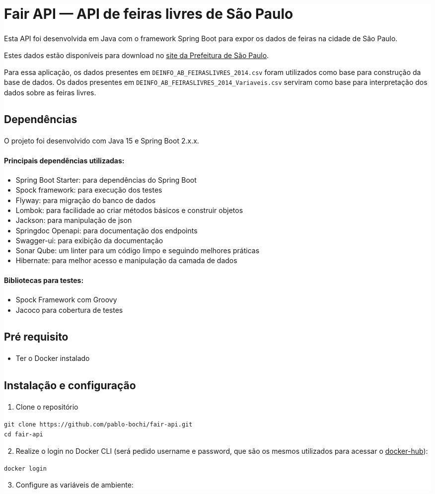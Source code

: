 # Fair API — API de feiras livres de São Paulo

Esta API foi desenvolvida em Java com o framework Spring Boot para expor os dados de feiras na cidade de São Paulo.

Estes dados estão disponíveis para download no [site da Prefeitura de São Paulo](http://www.prefeitura.sp.gov.br/cidade/secretarias/upload/chamadas/feiras_livres_1429113213.zip).

Para essa aplicação, os dados presentes em `DEINFO_AB_FEIRASLIVRES_2014.csv` foram utilizados como base para construção da base de dados.
Os dados presentes em `DEINFO_AB_FEIRASLIVRES_2014_Variаveis.csv` serviram como base para interpretação dos dados sobre as feiras livres.

## Dependências

O projeto foi desenvolvido com Java 15 e Spring Boot 2.x.x.

#### Principais dependências utilizadas:

- Spring Boot Starter: para dependências do Spring Boot
- Spock framework: para execução dos testes
- Flyway: para migração do banco de dados
- Lombok: para facilidade ao criar métodos básicos e construir objetos
- Jackson: para manipulação de json
- Springdoc Openapi: para documentação dos endpoints
- Swagger-ui: para exibição da documentação
- Sonar Qube: um linter para um código limpo e seguindo melhores práticas
- Hibernate: para melhor acesso e manipulação da camada de dados

#### Bibliotecas para testes:
- Spock Framework com Groovy
- Jacoco para cobertura de testes

## Pré requisito
- Ter o Docker instalado

## Instalação e configuração

1) Clone o repositório

```shell
git clone https://github.com/pablo-bochi/fair-api.git
cd fair-api
```

2) Realize o login no Docker CLI (será pedido username e password, que são os mesmos utilizados para acessar o [docker-hub](https://hub.docker.com/)):

```shell
docker login
```

3) Configure as variáveis de ambiente:
